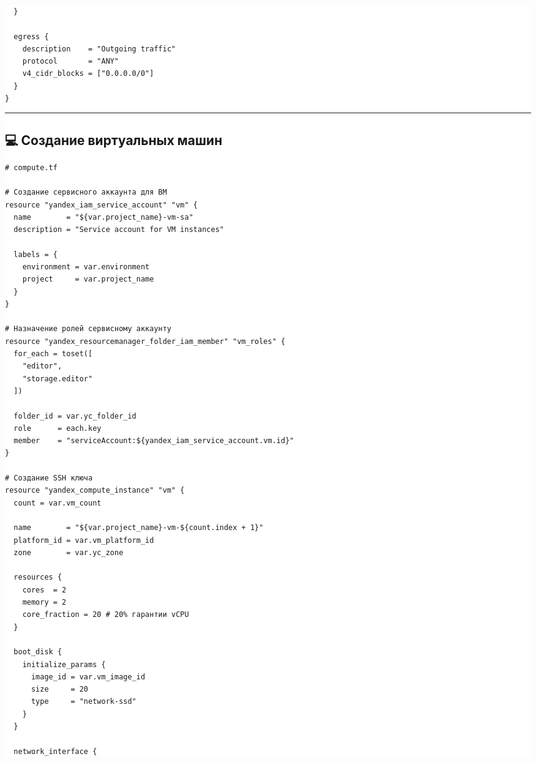 ```hcl
  }

  egress {
    description    = "Outgoing traffic"
    protocol       = "ANY"
    v4_cidr_blocks = ["0.0.0.0/0"]
  }
}
```

---

## 💻 Создание виртуальных машин

```hcl
# compute.tf

# Создание сервисного аккаунта для ВМ
resource "yandex_iam_service_account" "vm" {
  name        = "${var.project_name}-vm-sa"
  description = "Service account for VM instances"
  
  labels = {
    environment = var.environment
    project     = var.project_name
  }
}

# Назначение ролей сервисному аккаунту
resource "yandex_resourcemanager_folder_iam_member" "vm_roles" {
  for_each = toset([
    "editor",
    "storage.editor"
  ])
  
  folder_id = var.yc_folder_id
  role      = each.key
  member    = "serviceAccount:${yandex_iam_service_account.vm.id}"
}

# Создание SSH ключа
resource "yandex_compute_instance" "vm" {
  count = var.vm_count
  
  name        = "${var.project_name}-vm-${count.index + 1}"
  platform_id = var.vm_platform_id
  zone        = var.yc_zone

  resources {
    cores  = 2
    memory = 2
    core_fraction = 20 # 20% гарантии vCPU
  }

  boot_disk {
    initialize_params {
      image_id = var.vm_image_id
      size     = 20
      type     = "network-ssd"
    }
  }

  network_interface {
```